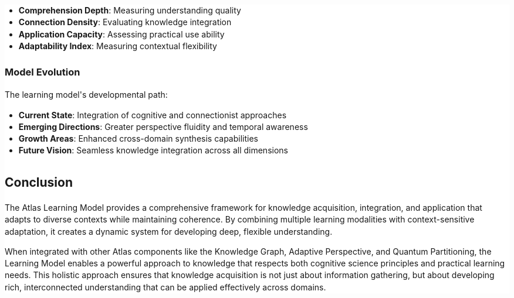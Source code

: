 - **Comprehension Depth**: Measuring understanding quality
- **Connection Density**: Evaluating knowledge integration
- **Application Capacity**: Assessing practical use ability
- **Adaptability Index**: Measuring contextual flexibility

### Model Evolution

The learning model's developmental path:

- **Current State**: Integration of cognitive and connectionist approaches
- **Emerging Directions**: Greater perspective fluidity and temporal awareness
- **Growth Areas**: Enhanced cross-domain synthesis capabilities
- **Future Vision**: Seamless knowledge integration across all dimensions

## Conclusion

The Atlas Learning Model provides a comprehensive framework for knowledge acquisition, integration, and application that adapts to diverse contexts while maintaining coherence. By combining multiple learning modalities with context-sensitive adaptation, it creates a dynamic system for developing deep, flexible understanding.

When integrated with other Atlas components like the Knowledge Graph, Adaptive Perspective, and Quantum Partitioning, the Learning Model enables a powerful approach to knowledge that respects both cognitive science principles and practical learning needs. This holistic approach ensures that knowledge acquisition is not just about information gathering, but about developing rich, interconnected understanding that can be applied effectively across domains.
